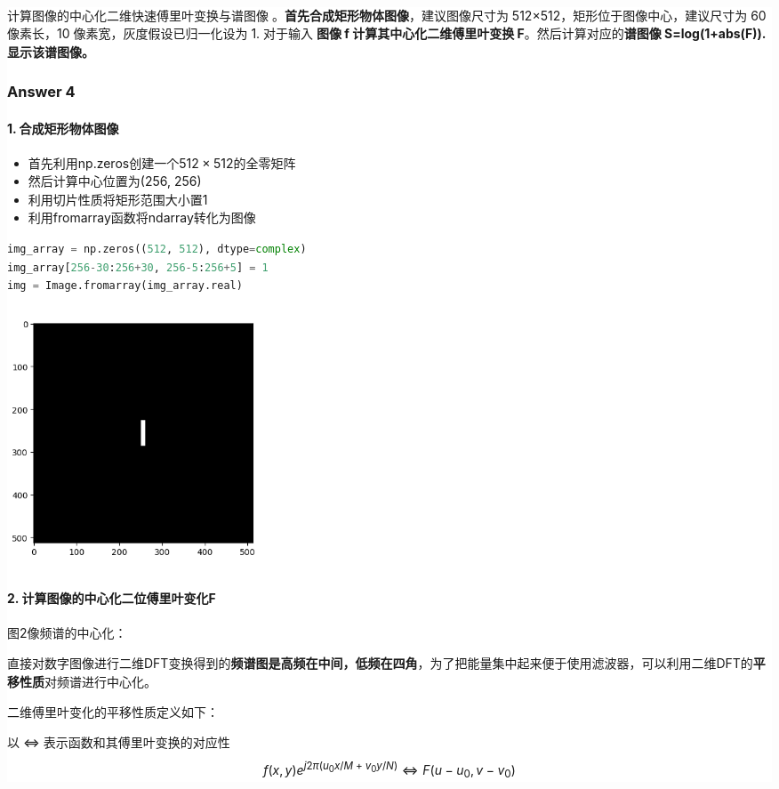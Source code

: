  计算图像的中心化二维快速傅里叶变换与谱图像 。**首先合成矩形物体图像**，建议图像尺寸为 512×512，矩形位于图像中心，建议尺寸为 60 像素长，10 像素宽，灰度假设已归一化设为 1. 对于输入 **图像 f 计算其中心化二维傅里叶变换 F**。然后计算对应的**谱图像 S=log(1+abs(F)). 显示该谱图像。**

### Answer 4

#### 1. 合成矩形物体图像

- 首先利用np.zeros创建一个$512\times 512$的全零矩阵
- 然后计算中心位置为(256, 256)
- 利用切片性质将矩形范围大小置1
- 利用fromarray函数将ndarray转化为图像

```python
img_array = np.zeros((512, 512), dtype=complex)
img_array[256-30:256+30, 256-5:256+5] = 1
img = Image.fromarray(img_array.real)
```

<img src="Assignment2-黎郡.assets/image-20201027212128071.png" alt="image-20201027212128071" style="zoom:67%;" />

#### 2. 计算图像的中心化二位傅里叶变化F

图2像频谱的中心化：

直接对数字图像进行二维DFT变换得到的**频谱图是高频在中间，低频在四角**，为了把能量集中起来便于使用滤波器，可以利用二维DFT的**平移性质**对频谱进行中心化。

二维傅里叶变化的平移性质定义如下：

以 $\Leftrightarrow$ 表示函数和其傅里叶变换的对应性
$$
f(x, y) e^{j 2 \pi\left(u_{0} x / M+v_{0} y / N\right)} \Leftrightarrow F\left(u-u_{0}, v-v_{0}\right) \tag{1}
$$
